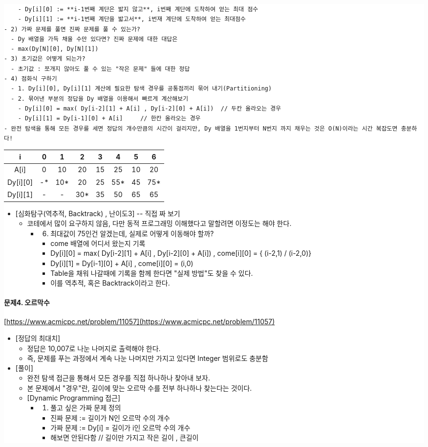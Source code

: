         - Dy[i][0] := **i-1번째 계단은 밟지 않고**, i번째 계단에 도착하여 얻는 최대 점수 
        - Dy[i][1] := **i-1번째 계단을 밟고서**, i번재 계단에 도착하여 얻는 최대점수 
    - 2) 가짜 문제를 풀면 진짜 문제를 풀 수 있는가?
      - Dy 배열을 가득 채울 수만 있다면? 진짜 문제에 대한 대답은 
      - max(Dy[N][0], Dy[N][1])
    - 3) 초기값은 어떻게 되는가?
      - 초기값 : 쪼개지 않아도 풀 수 있는 "작은 문제" 들에 대한 정답 
    - 4) 점화식 구하기 
      - 1. Dy[i][0], Dy[i][1] 계산에 필요한 탐색 경우를 공통점끼리 묶어 내기(Partitioning)
      - 2. 묶어낸 부분의 정답을 Dy 배열을 이용해서 빠르게 계산해보기 
        - Dy[i][0] = max( Dy[i-2][1] + A[i] , Dy[i-2][0] + A[i])  // 두칸 올라오는 경우
        - Dy[i][1] = Dy[i-1][0] + A[i]     // 한칸 올라오는 경우
    - 완전 탐색을 통해 모든 경우를 세면 정답의 개수만큼의 시간이 걸리지만, Dy 배열을 1번지부터 N번지 까지 채우는 것은 O(N)이라는 시간 복잡도면 충분하다!

|    i   |   0    |   1    |   2    |   3    |    4   |   5    |    6   |
|:------:|:------:|:------:|:------:|:------:|:------:|:------:|:------:|
| A[i]   |   0    |   10   |   20   |   15   |    25  |   10   |   20   |
|Dy[i][0]|   -*   |   10*  |   20   |   25   |    55* |   45   |   75*  |
|Dy[i][1]|   -    |    -   |   30*  |   35   |    50  |   65   |   65   |


- [심화탐구(역추적, Backtrack) , 난이도3]      -- 직접 짜 보기 
  - 코테에서 많이 요구하지 않음, 다만 동적 프로그래밍 이해했다고 말할려면 이정도는 해야 한다.
    - 6) 최대값이 75인건 알겠는데, 실제로 어떻게 이동해야 할까?
        - come 배열에 어디서 왔는지 기록  
        - Dy[i][0] = max( Dy[i-2][1] + A[i] , Dy[i-2][0] + A[i])  , come[i][0] = { (i-2,1) / (i-2,0)}
        - Dy[i][1] = Dy[i-1][0] + A[i]  , come[i][0] = (i,0)
        - Table을 채워 나갈때에 기록을 함께 한다면 "실제 방법"도 찾을 수 있다. 
        - 이를 역추적, 혹은 Backtrack이라고 한다. 


#### 문제4. 오르막수 
[https://www.acmicpc.net/problem/11057](https://www.acmicpc.net/problem/11057)
- [정답의 최대치]
  - 정답은 10,007로 나눈 나머지로 출력해야 한다. 
  - 즉, 문제를 푸는 과정에서 계속 나눈 나머지만 가지고 있다면 Integer 범위로도 충분함
- [풀이]
  - 완전 탐색 접근을 통해서 모든 경우를 직접 하나하나 찾아내 보자.
  - 본 문제에서 "경우"란, 길이에 맞는 오르막 수를 전부 하나하나 찾는다는 것이다. 
  - [Dynamic Programming 접근]
    - 1) 풀고 싶은 가짜 문제 정의      
      - 진짜 문제 := 길이가 N인 오르막 수의 개수
      - 가짜 문제 := Dy[i] = 길이가 i인 오르막 수의 개수
      - 해보면 안된다함 // 길이만 가지고 작은 길이 , 큰길이 